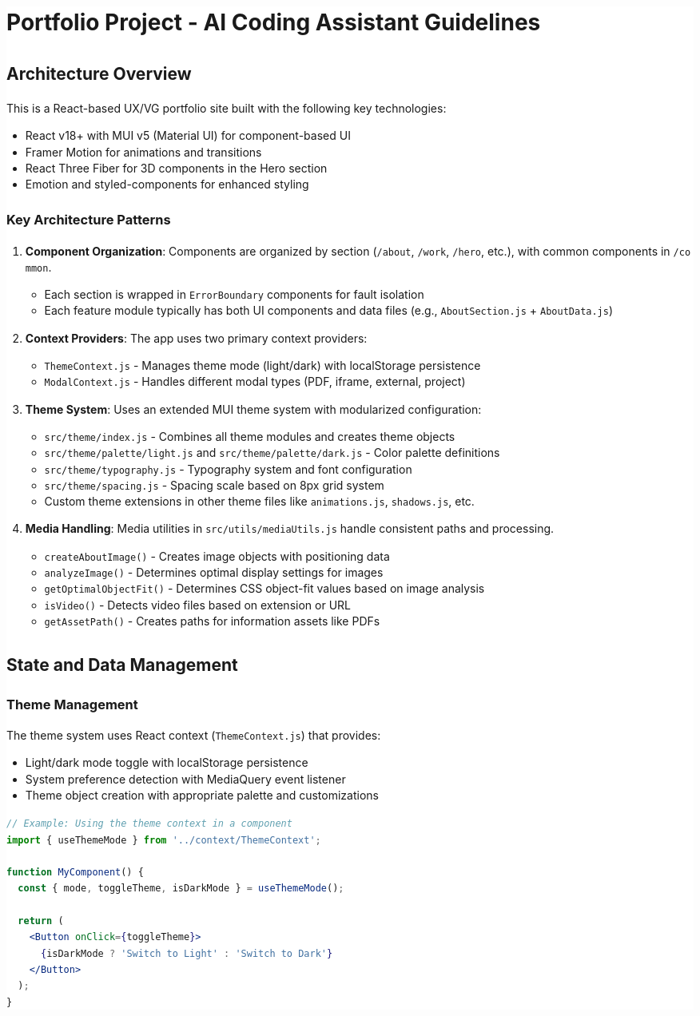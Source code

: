 # Portfolio Project - AI Coding Assistant Guidelines

## Architecture Overview

This is a React-based UX/VG portfolio site built with the following key technologies:
- React v18+ with MUI v5 (Material UI) for component-based UI
- Framer Motion for animations and transitions
- React Three Fiber for 3D components in the Hero section
- Emotion and styled-components for enhanced styling

### Key Architecture Patterns

1. **Component Organization**: Components are organized by section (`/about`, `/work`, `/hero`, etc.), with common components in `/common`.
   - Each section is wrapped in `ErrorBoundary` components for fault isolation
   - Each feature module typically has both UI components and data files (e.g., `AboutSection.js` + `AboutData.js`)

2. **Context Providers**: The app uses two primary context providers:
   - `ThemeContext.js` - Manages theme mode (light/dark) with localStorage persistence
   - `ModalContext.js` - Handles different modal types (PDF, iframe, external, project)

3. **Theme System**: Uses an extended MUI theme system with modularized configuration:
   - `src/theme/index.js` - Combines all theme modules and creates theme objects
   - `src/theme/palette/light.js` and `src/theme/palette/dark.js` - Color palette definitions
   - `src/theme/typography.js` - Typography system and font configuration
   - `src/theme/spacing.js` - Spacing scale based on 8px grid system
   - Custom theme extensions in other theme files like `animations.js`, `shadows.js`, etc.

4. **Media Handling**: Media utilities in `src/utils/mediaUtils.js` handle consistent paths and processing.
   - `createAboutImage()` - Creates image objects with positioning data 
   - `analyzeImage()` - Determines optimal display settings for images
   - `getOptimalObjectFit()` - Determines CSS object-fit values based on image analysis
   - `isVideo()` - Detects video files based on extension or URL
   - `getAssetPath()` - Creates paths for information assets like PDFs

## State and Data Management

### Theme Management

The theme system uses React context (`ThemeContext.js`) that provides:
- Light/dark mode toggle with localStorage persistence
- System preference detection with MediaQuery event listener
- Theme object creation with appropriate palette and customizations

```jsx
// Example: Using the theme context in a component
import { useThemeMode } from '../context/ThemeContext';

function MyComponent() {
  const { mode, toggleTheme, isDarkMode } = useThemeMode();
  
  return (
    <Button onClick={toggleTheme}>
      {isDarkMode ? 'Switch to Light' : 'Switch to Dark'}
    </Button>
  );
}
```
